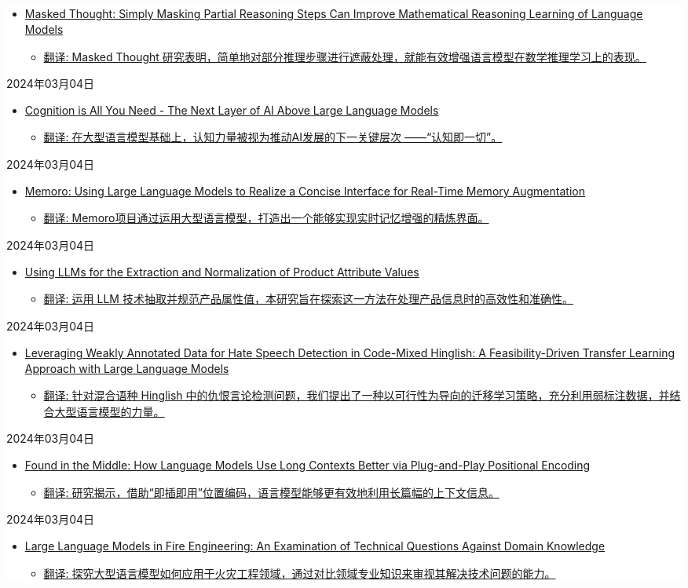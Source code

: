 - [Masked Thought: Simply Masking Partial Reasoning Steps Can Improve Mathematical Reasoning Learning of Language Models](2024年03月04日/Masked_Thought_Simply_Masking_Partial_Reasoning_Steps_Can_Improve_Mathematical_Reasoning_Learning_of_Language_Models.md)

    - [翻译: Masked Thought 研究表明，简单地对部分推理步骤进行遮蔽处理，就能有效增强语言模型在数学推理学习上的表现。](2024年03月04日/Masked_Thought_Simply_Masking_Partial_Reasoning_Steps_Can_Improve_Mathematical_Reasoning_Learning_of_Language_Models.md)

2024年03月04日

- [Cognition is All You Need - The Next Layer of AI Above Large Language Models](2024年03月04日/Cognition_is_All_You_Need_-_The_Next_Layer_of_AI_Above_Large_Language_Models.md)

    - [翻译: 在大型语言模型基础上，认知力量被视为推动AI发展的下一关键层次 ——“认知即一切”。](2024年03月04日/Cognition_is_All_You_Need_-_The_Next_Layer_of_AI_Above_Large_Language_Models.md)

2024年03月04日

- [Memoro: Using Large Language Models to Realize a Concise Interface for Real-Time Memory Augmentation](2024年03月04日/Memoro_Using_Large_Language_Models_to_Realize_a_Concise_Interface_for_Real-Time_Memory_Augmentation.md)

    - [翻译: Memoro项目通过运用大型语言模型，打造出一个能够实现实时记忆增强的精炼界面。](2024年03月04日/Memoro_Using_Large_Language_Models_to_Realize_a_Concise_Interface_for_Real-Time_Memory_Augmentation.md)

2024年03月04日

- [Using LLMs for the Extraction and Normalization of Product Attribute Values](2024年03月04日/Using_LLMs_for_the_Extraction_and_Normalization_of_Product_Attribute_Values.md)

    - [翻译: 运用 LLM 技术抽取并规范产品属性值，本研究旨在探索这一方法在处理产品信息时的高效性和准确性。](2024年03月04日/Using_LLMs_for_the_Extraction_and_Normalization_of_Product_Attribute_Values.md)

2024年03月04日

- [Leveraging Weakly Annotated Data for Hate Speech Detection in Code-Mixed Hinglish: A Feasibility-Driven Transfer Learning Approach with Large Language Models](2024年03月04日/Leveraging_Weakly_Annotated_Data_for_Hate_Speech_Detection_in_Code-Mixed_Hinglish_A_Feasibility-Driven_Transfer_Learning_Approach_with_Large_Language_Models.md)

    - [翻译: 针对混合语种 Hinglish 中的仇恨言论检测问题，我们提出了一种以可行性为导向的迁移学习策略，充分利用弱标注数据，并结合大型语言模型的力量。](2024年03月04日/Leveraging_Weakly_Annotated_Data_for_Hate_Speech_Detection_in_Code-Mixed_Hinglish_A_Feasibility-Driven_Transfer_Learning_Approach_with_Large_Language_Models.md)

2024年03月04日

- [Found in the Middle: How Language Models Use Long Contexts Better via Plug-and-Play Positional Encoding](2024年03月04日/Found_in_the_Middle_How_Language_Models_Use_Long_Contexts_Better_via_Plug-and-Play_Positional_Encoding.md)

    - [翻译: 研究揭示，借助“即插即用”位置编码，语言模型能够更有效地利用长篇幅的上下文信息。](2024年03月04日/Found_in_the_Middle_How_Language_Models_Use_Long_Contexts_Better_via_Plug-and-Play_Positional_Encoding.md)

2024年03月04日

- [Large Language Models in Fire Engineering: An Examination of Technical Questions Against Domain Knowledge](2024年03月04日/Large_Language_Models_in_Fire_Engineering_An_Examination_of_Technical_Questions_Against_Domain_Knowledge.md)

    - [翻译: 探究大型语言模型如何应用于火灾工程领域，通过对比领域专业知识来审视其解决技术问题的能力。](2024年03月04日/Large_Language_Models_in_Fire_Engineering_An_Examination_of_Technical_Questions_Against_Domain_Knowledge.md)

